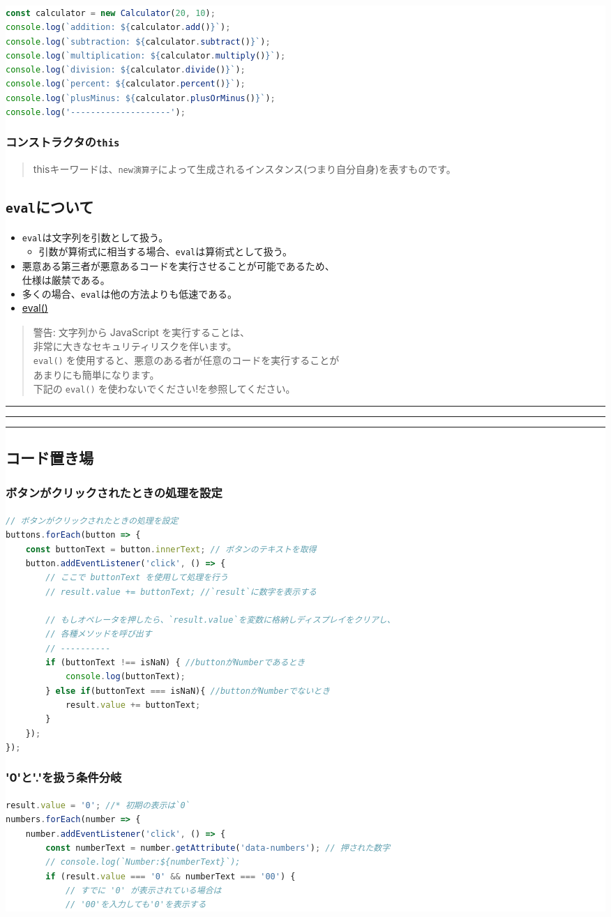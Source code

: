 
```js
const calculator = new Calculator(20, 10);
console.log(`addition: ${calculator.add()}`);
console.log(`subtraction: ${calculator.subtract()}`);
console.log(`multiplication: ${calculator.multiply()}`);
console.log(`division: ${calculator.divide()}`);
console.log(`percent: ${calculator.percent()}`);
console.log(`plusMinus: ${calculator.plusOrMinus()}`);
console.log('--------------------');
```

### コンストラクタの`this`
> thisキーワードは、`new演算子`によって生成されるインスタンス(つまり自分自身)を表すものです。

## `eval`について
- `eval`は文字列を引数として扱う。
  - 引数が算術式に相当する場合、`eval`は算術式として扱う。
- 悪意ある第三者が悪意あるコードを実行させることが可能であるため、<br>仕様は厳禁である。
- 多くの場合、`eval`は他の方法よりも低速である。
- [eval()](https://developer.mozilla.org/ja/docs/Web/JavaScript/Reference/Global_Objects/eval)
>警告: 文字列から JavaScript を実行することは、<br>
>非常に大きなセキュリティリスクを伴います。<br>
>`eval()` を使用すると、悪意のある者が任意のコードを実行することが<br>
あまりにも簡単になります。<br>
>下記の `eval()` を使わないでください!を参照してください。<br>

---
---
---
## コード置き場
### ボタンがクリックされたときの処理を設定
```js
// ボタンがクリックされたときの処理を設定
buttons.forEach(button => {
    const buttonText = button.innerText; // ボタンのテキストを取得
    button.addEventListener('click', () => {
        // ここで buttonText を使用して処理を行う
        // result.value += buttonText; //`result`に数字を表示する

        // もしオペレータを押したら、`result.value`を変数に格納しディスプレイをクリアし、
        // 各種メソッドを呼び出す
        // ----------
        if (buttonText !== isNaN) { //buttonがNumberであるとき
            console.log(buttonText);
        } else if(buttonText === isNaN){ //buttonがNumberでないとき
            result.value += buttonText;
        }
    });
});
```
### '0'と'.'を扱う条件分岐
```js
result.value = '0'; //* 初期の表示は`0`
numbers.forEach(number => {
    number.addEventListener('click', () => {
        const numberText = number.getAttribute('data-numbers'); // 押された数字
        // console.log(`Number:${numberText}`);
        if (result.value === '0' && numberText === '00') {
            // すでに '0' が表示されている場合は
            // '00'を入力しても'0'を表示する
```